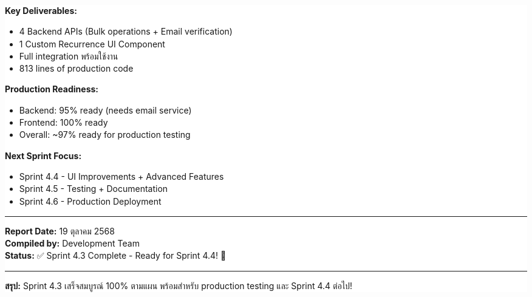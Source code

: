 **Key Deliverables:**
- 4 Backend APIs (Bulk operations + Email verification)
- 1 Custom Recurrence UI Component
- Full integration พร้อมใช้งาน
- 813 lines of production code

**Production Readiness:**
- Backend: 95% ready (needs email service)
- Frontend: 100% ready
- Overall: ~97% ready for production testing

**Next Sprint Focus:**
- Sprint 4.4 - UI Improvements + Advanced Features
- Sprint 4.5 - Testing + Documentation
- Sprint 4.6 - Production Deployment

---

**Report Date:** 19 ตุลาคม 2568  
**Compiled by:** Development Team  
**Status:** ✅ Sprint 4.3 Complete - Ready for Sprint 4.4! 🚀

---

**สรุป:** Sprint 4.3 เสร็จสมบูรณ์ 100% ตามแผน พร้อมสำหรับ production testing และ Sprint 4.4 ต่อไป!
